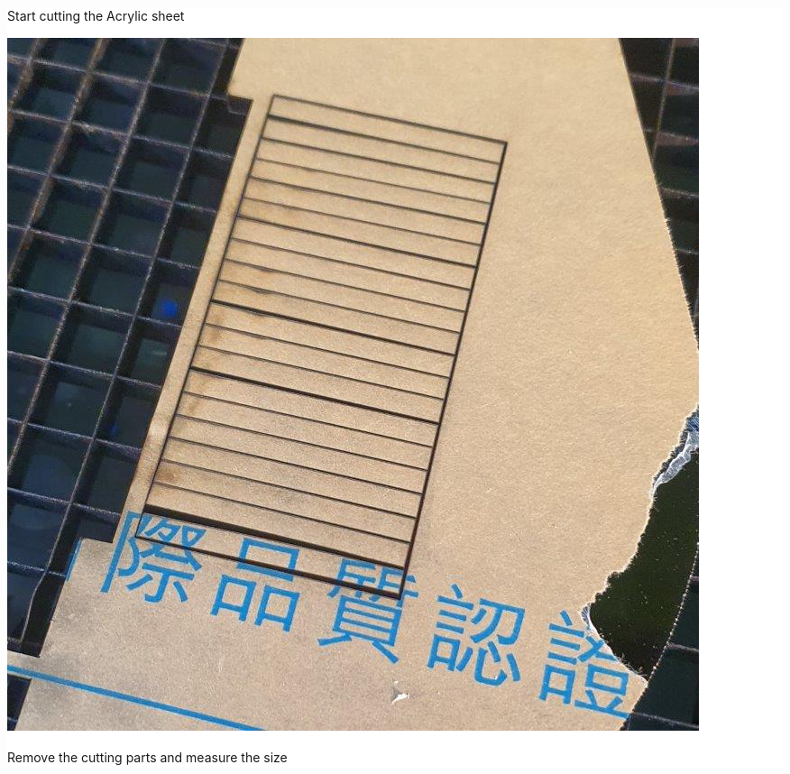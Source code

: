 Start cutting the Acrylic sheet 

![](../images/controlledcutting/Mohammad/KerfCut.jpg)

Remove the cutting parts and measure the size 
